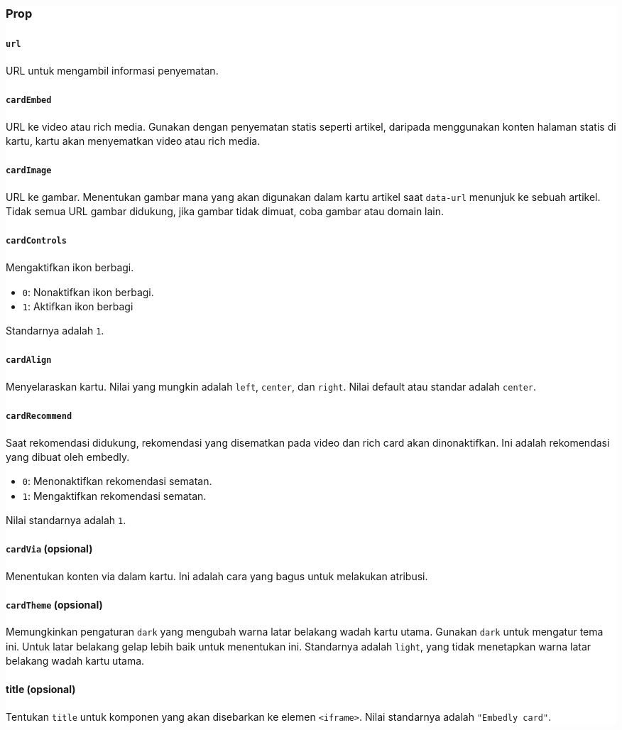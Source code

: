 ### Prop

#### `url`

URL untuk mengambil informasi penyematan.

#### `cardEmbed`

URL ke video atau rich media. Gunakan dengan penyematan statis seperti artikel, daripada menggunakan konten halaman statis di kartu, kartu akan menyematkan video atau rich media.

#### `cardImage`

URL ke gambar. Menentukan gambar mana yang akan digunakan dalam kartu artikel saat `data-url` menunjuk ke sebuah artikel. Tidak semua URL gambar didukung, jika gambar tidak dimuat, coba gambar atau domain lain.

#### `cardControls`

Mengaktifkan ikon berbagi.

- `0`: Nonaktifkan ikon berbagi.
- `1`: Aktifkan ikon berbagi

Standarnya adalah `1`.

#### `cardAlign`

Menyelaraskan kartu. Nilai yang mungkin adalah `left`, `center`, dan `right`. Nilai default atau standar adalah `center`.

#### `cardRecommend`

Saat rekomendasi didukung, rekomendasi yang disematkan pada video dan rich card akan dinonaktifkan. Ini adalah rekomendasi yang dibuat oleh embedly.

- `0`: Menonaktifkan rekomendasi sematan.
- `1`: Mengaktifkan rekomendasi sematan.

Nilai standarnya adalah `1`.

#### `cardVia` (opsional)

Menentukan konten via dalam kartu. Ini adalah cara yang bagus untuk melakukan atribusi.

#### `cardTheme` (opsional)

Memungkinkan pengaturan `dark` yang mengubah warna latar belakang wadah kartu utama. Gunakan `dark` untuk mengatur tema ini. Untuk latar belakang gelap lebih baik untuk menentukan ini. Standarnya adalah `light`, yang tidak menetapkan warna latar belakang wadah kartu utama.

#### title (opsional)

Tentukan `title` untuk komponen yang akan disebarkan ke elemen `<iframe>`. Nilai standarnya adalah `"Embedly card"`.

